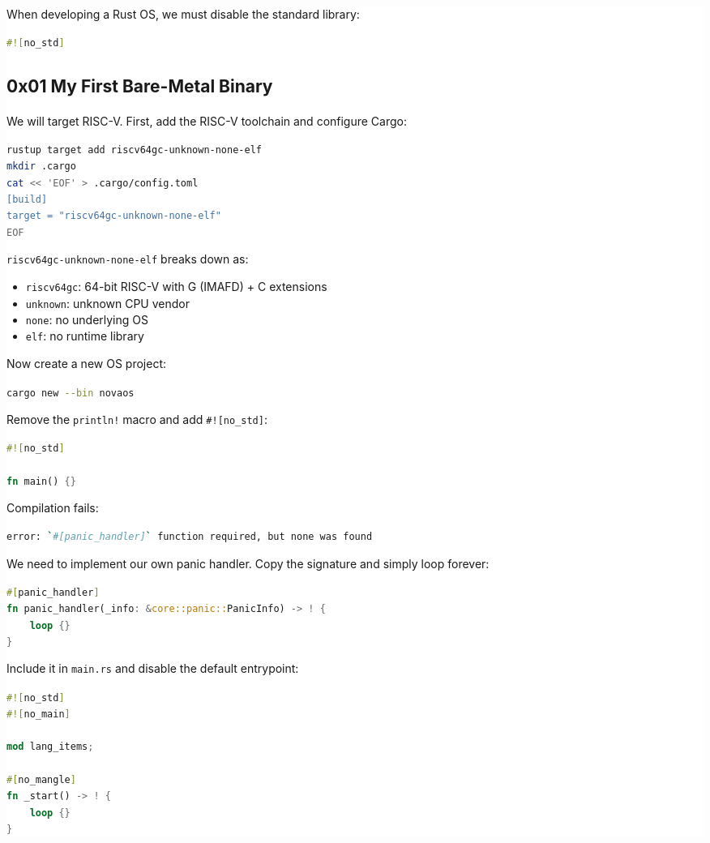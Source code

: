 When developing a Rust OS, we must disable the standard library:

```rust
#![no_std]
```

## 0x01 My First Bare-Metal Binary

We will target RISC-V. First, add the RISC-V toolchain and configure Cargo:

```bash
rustup target add riscv64gc-unknown-none-elf
mkdir .cargo
cat << 'EOF' > .cargo/config.toml
[build]
target = "riscv64gc-unknown-none-elf"
EOF
```

`riscv64gc-unknown-none-elf` breaks down as:

- `riscv64gc`: 64-bit RISC-V with G (IMAFD) + C extensions
- `unknown`: unknown CPU vendor
- `none`: no underlying OS
- `elf`: no runtime library

Now create a new OS project:

```bash
cargo new --bin novaos
```

Remove the `println!` macro and add `#![no_std]`:

```rust
#![no_std]

fn main() {}
```

Compilation fails:

```bash
error: `#[panic_handler]` function required, but none was found
```

We need to implement our own panic handler. Copy the signature and simply loop forever:

```rust title="src/lang_items.rs"
#[panic_handler]
fn panic_handler(_info: &core::panic::PanicInfo) -> ! {
    loop {}
}
```

Include it in `main.rs` and disable the default entrypoint:

```rust title="src/main.rs"
#![no_std]
#![no_main]

mod lang_items;

#[no_mangle]
fn _start() -> ! {
    loop {}
}
```

